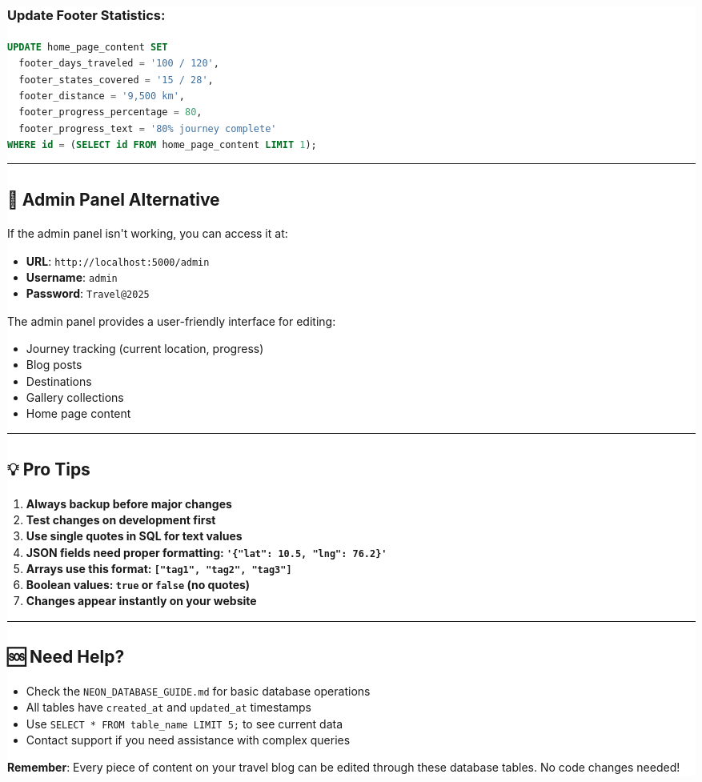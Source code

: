 ### Update Footer Statistics:
```sql
UPDATE home_page_content SET 
  footer_days_traveled = '100 / 120',
  footer_states_covered = '15 / 28',
  footer_distance = '9,500 km',
  footer_progress_percentage = 80,
  footer_progress_text = '80% journey complete'
WHERE id = (SELECT id FROM home_page_content LIMIT 1);
```

---

## 🔧 Admin Panel Alternative

If the admin panel isn't working, you can access it at:
- **URL**: `http://localhost:5000/admin`
- **Username**: `admin`
- **Password**: `Travel@2025`

The admin panel provides a user-friendly interface for editing:
- Journey tracking (current location, progress)
- Blog posts
- Destinations
- Gallery collections
- Home page content

---

## 💡 Pro Tips

1. **Always backup before major changes**
2. **Test changes on development first**
3. **Use single quotes in SQL for text values**
4. **JSON fields need proper formatting: `'{"lat": 10.5, "lng": 76.2}'`**
5. **Arrays use this format: `["tag1", "tag2", "tag3"]`**
6. **Boolean values: `true` or `false` (no quotes)**
7. **Changes appear instantly on your website**

---

## 🆘 Need Help?

- Check the `NEON_DATABASE_GUIDE.md` for basic database operations
- All tables have `created_at` and `updated_at` timestamps
- Use `SELECT * FROM table_name LIMIT 5;` to see current data
- Contact support if you need assistance with complex queries

**Remember**: Every piece of content on your travel blog can be edited through these database tables. No code changes needed!